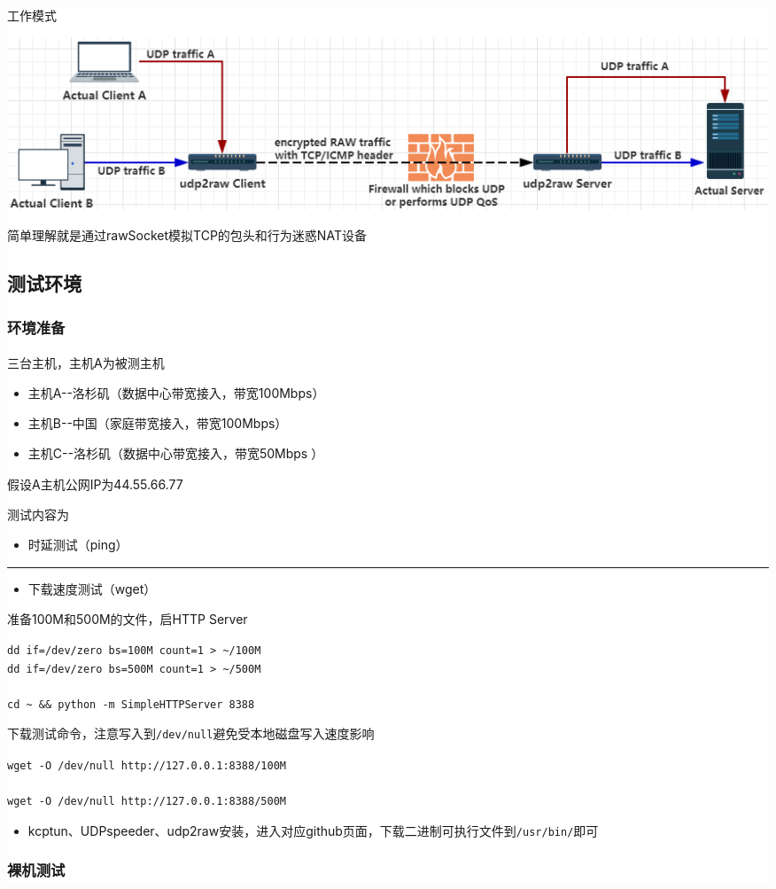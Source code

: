工作模式

![image0](assets/2022-01-01_各类双边网络加速软件效果测试/image0.PNG)

简单理解就是通过rawSocket模拟TCP的包头和行为迷惑NAT设备

## 测试环境

### 环境准备

三台主机，主机A为被测主机

- 主机A--洛杉矶（数据中心带宽接入，带宽100Mbps）

- 主机B--中国（家庭带宽接入，带宽100Mbps）

- 主机C--洛杉矶（数据中心带宽接入，带宽50Mbps ）

假设A主机公网IP为44.55.66.77

测试内容为

- 时延测试（ping）

---

- 下载速度测试（wget）

准备100M和500M的文件，启HTTP Server

```shell
dd if=/dev/zero bs=100M count=1 > ~/100M
dd if=/dev/zero bs=500M count=1 > ~/500M

cd ~ && python -m SimpleHTTPServer 8388
```

下载测试命令，注意写入到`/dev/null`避免受本地磁盘写入速度影响

```shell
wget -O /dev/null http://127.0.0.1:8388/100M

wget -O /dev/null http://127.0.0.1:8388/500M
```

- kcptun、UDPspeeder、udp2raw安装，进入对应github页面，下载二进制可执行文件到`/usr/bin/`即可

### 裸机测试
